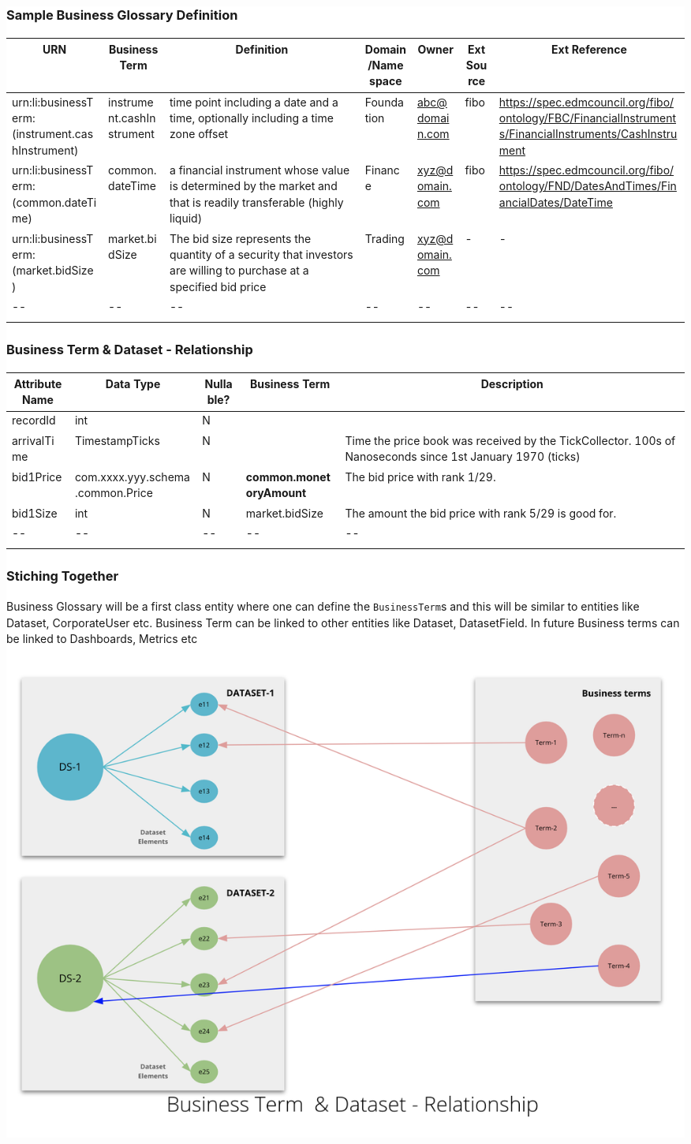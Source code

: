 
### Sample Business Glossary Definition
|URN|Business Term |Definition  | Domain/Namespace | Owner | Ext Source| Ext Reference |
|--|--|--|--|--|--|--|
|urn:li:businessTerm:(instrument.cashInstrument) | instrument.cashInstrument| time point including a date and a time, optionally including a time zone offset| Foundation | abc@domain.com | fibo | https://spec.edmcouncil.org/fibo/ontology/FBC/FinancialInstruments/FinancialInstruments/CashInstrument |
|urn:li:businessTerm:(common.dateTime) | common.dateTime| a financial instrument whose value is determined by the market and that is readily transferable (highly liquid)| Finance | xyz@domain.com | fibo | https://spec.edmcouncil.org/fibo/ontology/FND/DatesAndTimes/FinancialDates/DateTime |
|urn:li:businessTerm:(market.bidSize) | market.bidSize| The bid size represents the quantity of a security that investors are willing to purchase at a specified bid price| Trading | xyz@domain.com | - | - | - |
|--|--|--|--|--|--|--|
| | | | | | | |

### Business Term  & Dataset - Relationship

| Attribute Name| Data Type| Nullable?| **Business Term**| Description|
|--|--|--|--|--|
| recordId| int| N| | |n the case of FX QuoteData the RecordId is equal to the UIC from SymbolsBase|
| arrivalTime| TimestampTicks| N| | Time the price book was received by the TickCollector. 100s of Nanoseconds since 1st January 1970 (ticks)|
| bid1Price| com.xxxx.yyy.schema.common.Price| N| **common.monetoryAmount**|The bid price with rank 1/29.|
| bid1Size| int| N| market.bidSize| The amount the bid price with rank 5/29 is good for.|
|--|--|--|--|--|--|--|
| | | | | | | |

### Stiching Together


Business Glossary will be a first class entity where one can define the `BusinessTerm`s and this will be similar to entities like Dataset, CorporateUser etc. Business Term can be linked to other entities like Dataset, DatasetField. In future Business terms can be linked to Dashboards, Metrics etc


![high level design](business_glossary_rel.png)